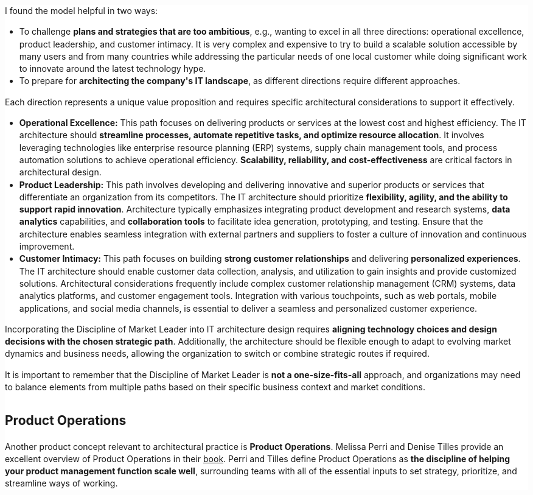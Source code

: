 I found the model helpful in two ways: 

* To challenge **plans and strategies that are too ambitious**, e.g., wanting to excel in all three directions: operational excellence, product leadership, and customer intimacy. It is very complex and expensive to try to build a scalable solution accessible by many users and from many countries while addressing the particular needs of one local customer while doing significant work to innovate around the latest technology hype. 
* To prepare for **architecting the company's IT landscape**, as different directions require different approaches. 

Each direction represents a unique value proposition and requires specific architectural considerations to support it effectively.

* **Operational Excellence:** This path focuses on delivering products or services at the lowest cost and highest efficiency. The IT architecture should **streamline processes, automate repetitive tasks, and optimize resource allocation**. It involves leveraging technologies like enterprise resource planning (ERP) systems, supply chain management tools, and process automation solutions to achieve operational efficiency. **Scalability, reliability, and cost-effectiveness** are critical factors in architectural design.
* **Product Leadership:** This path involves developing and delivering innovative and superior products or services that differentiate an organization from its competitors. The IT architecture should prioritize **flexibility, agility, and the ability to support rapid innovation**. Architecture typically emphasizes integrating product development and research systems, **data analytics** capabilities, and **collaboration tools** to facilitate idea generation, prototyping, and testing. Ensure that the architecture enables seamless integration with external partners and suppliers to foster a culture of innovation and continuous improvement.
* **Customer Intimacy:** This path focuses on building **strong customer relationships** and delivering **personalized experiences**. The IT architecture should enable customer data collection, analysis, and utilization to gain insights and provide customized solutions. Architectural considerations frequently include complex customer relationship management (CRM) systems, data analytics platforms, and customer engagement tools. Integration with various touchpoints, such as web portals, mobile applications, and social media channels, is essential to deliver a seamless and personalized customer experience.

Incorporating the Discipline of Market Leader into IT architecture design requires **aligning technology choices and design decisions with the chosen strategic path**. Additionally, the architecture should be flexible enough to adapt to evolving market dynamics and business needs, allowing the organization to switch or combine strategic routes if required.

It is important to remember that the Discipline of Market Leader is **not a one-size-fits-all** approach, and organizations may need to balance elements from multiple paths based on their specific business context and market conditions. 

## Product Operations

Another product concept relevant to architectural practice is **Product Operations**. Melissa Perri and Denise Tilles provide an excellent overview of Product Operations in their [book](https://www.productoperations.com/). Perri and Tilles define Product Operations as **the discipline of helping your product management function scale well**, surrounding teams with all of the essential inputs to set strategy, prioritize, and streamline ways of working.
